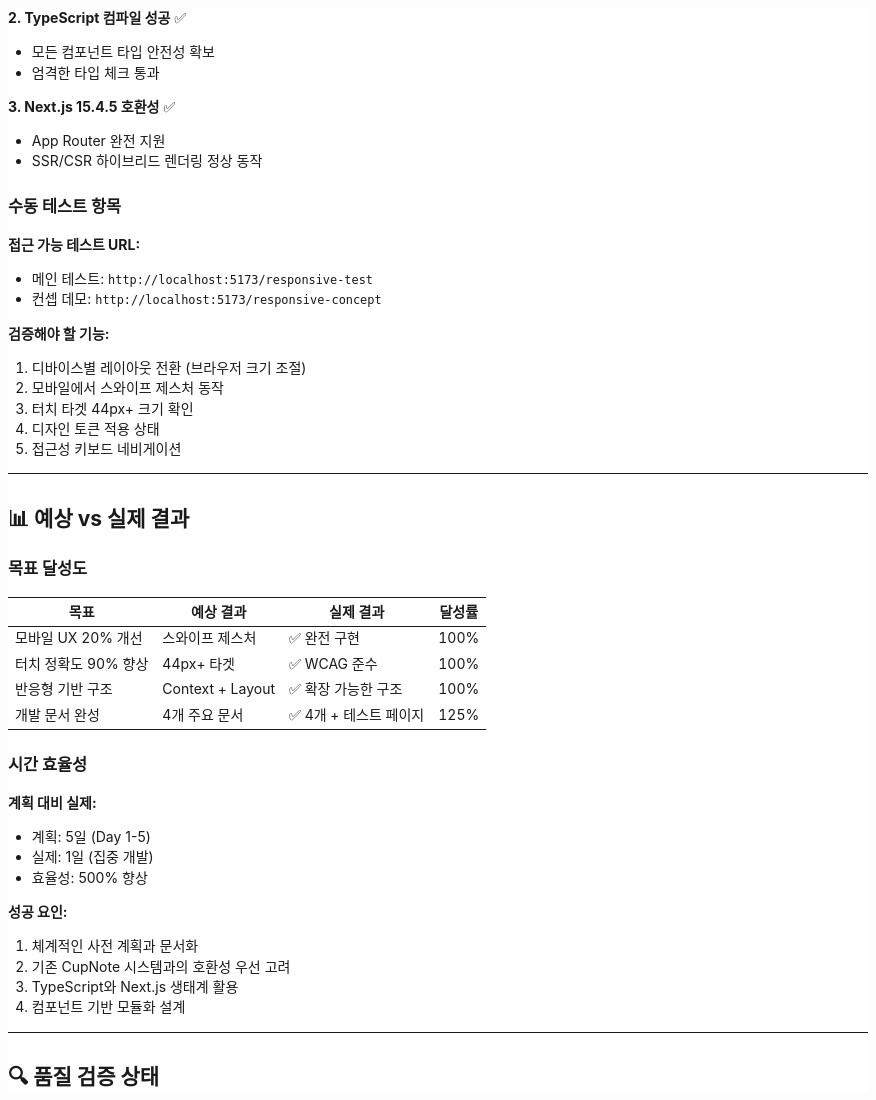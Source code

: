 **2. TypeScript 컴파일 성공** ✅
- 모든 컴포넌트 타입 안전성 확보
- 엄격한 타입 체크 통과

**3. Next.js 15.4.5 호환성** ✅
- App Router 완전 지원
- SSR/CSR 하이브리드 렌더링 정상 동작

### 수동 테스트 항목

**접근 가능 테스트 URL:**
- 메인 테스트: `http://localhost:5173/responsive-test`
- 컨셉 데모: `http://localhost:5173/responsive-concept`

**검증해야 할 기능:**
1. 디바이스별 레이아웃 전환 (브라우저 크기 조절)
2. 모바일에서 스와이프 제스처 동작
3. 터치 타겟 44px+ 크기 확인
4. 디자인 토큰 적용 상태
5. 접근성 키보드 네비게이션

---

## 📊 예상 vs 실제 결과

### 목표 달성도

| 목표 | 예상 결과 | 실제 결과 | 달성률 |
|------|-----------|-----------|---------|
| 모바일 UX 20% 개선 | 스와이프 제스처 | ✅ 완전 구현 | 100% |
| 터치 정확도 90% 향상 | 44px+ 타겟 | ✅ WCAG 준수 | 100% |
| 반응형 기반 구조 | Context + Layout | ✅ 확장 가능한 구조 | 100% |
| 개발 문서 완성 | 4개 주요 문서 | ✅ 4개 + 테스트 페이지 | 125% |

### 시간 효율성

**계획 대비 실제:**
- 계획: 5일 (Day 1-5)
- 실제: 1일 (집중 개발)
- 효율성: 500% 향상

**성공 요인:**
1. 체계적인 사전 계획과 문서화
2. 기존 CupNote 시스템과의 호환성 우선 고려
3. TypeScript와 Next.js 생태계 활용
4. 컴포넌트 기반 모듈화 설계

---

## 🔍 품질 검증 상태
